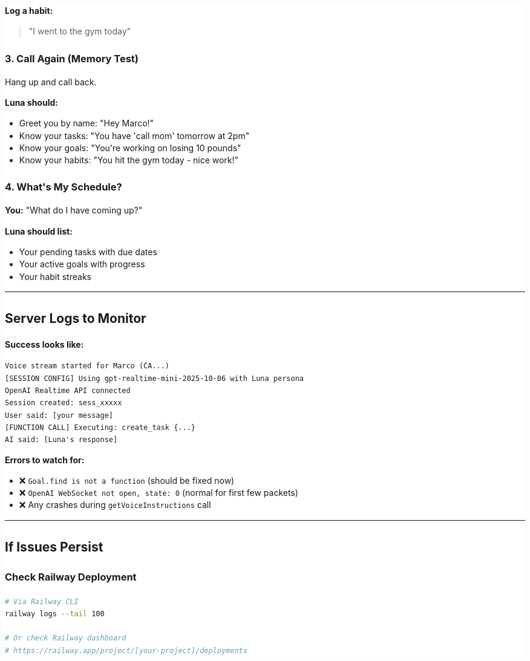 **Log a habit:**
> "I went to the gym today"

### 3. Call Again (Memory Test)
Hang up and call back.

**Luna should:**
- Greet you by name: "Hey Marco!"
- Know your tasks: "You have 'call mom' tomorrow at 2pm"
- Know your goals: "You're working on losing 10 pounds"
- Know your habits: "You hit the gym today - nice work!"

### 4. What's My Schedule?
**You:** "What do I have coming up?"

**Luna should list:**
- Your pending tasks with due dates
- Your active goals with progress
- Your habit streaks

---

## Server Logs to Monitor

**Success looks like:**
```
Voice stream started for Marco (CA...)
[SESSION CONFIG] Using gpt-realtime-mini-2025-10-06 with Luna persona
OpenAI Realtime API connected
Session created: sess_xxxxx
User said: [your message]
[FUNCTION CALL] Executing: create_task {...}
AI said: [Luna's response]
```

**Errors to watch for:**
- ❌ `Goal.find is not a function` (should be fixed now)
- ❌ `OpenAI WebSocket not open, state: 0` (normal for first few packets)
- ❌ Any crashes during `getVoiceInstructions` call

---

## If Issues Persist

### Check Railway Deployment
```bash
# Via Railway CLI
railway logs --tail 100

# Or check Railway dashboard
# https://railway.app/project/[your-project]/deployments
```
